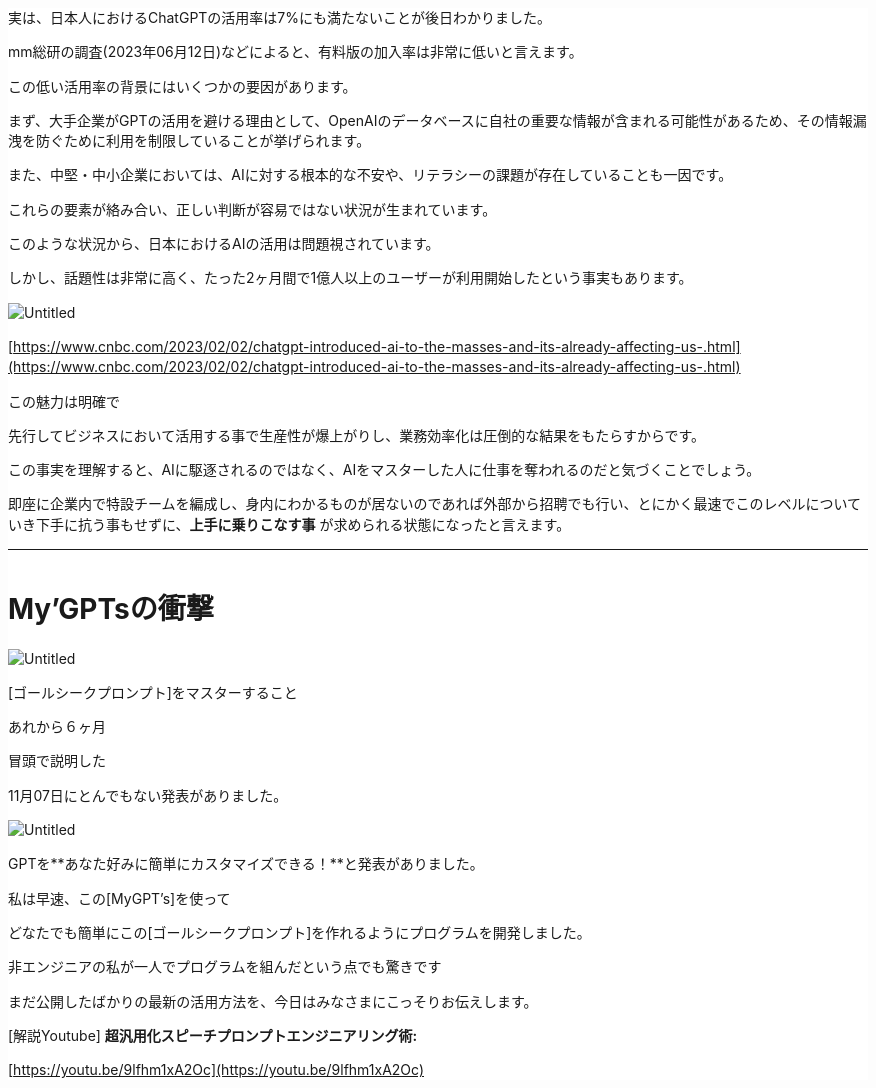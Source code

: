 実は、日本人におけるChatGPTの活用率は7%にも満たないことが後日わかりました。

mm総研の調査(2023年06月12日)などによると、有料版の加入率は非常に低いと言えます。

この低い活用率の背景にはいくつかの要因があります。

まず、大手企業がGPTの活用を避ける理由として、OpenAIのデータベースに自社の重要な情報が含まれる可能性があるため、その情報漏洩を防ぐために利用を制限していることが挙げられます。

また、中堅・中小企業においては、AIに対する根本的な不安や、リテラシーの課題が存在していることも一因です。

これらの要素が絡み合い、正しい判断が容易ではない状況が生まれています。

このような状況から、日本におけるAIの活用は問題視されています。

しかし、話題性は非常に高く、たった2ヶ月間で1億人以上のユーザーが利用開始したという事実もあります。

![Untitled](../%E3%80%8C%E5%88%BA%E3%81%95%E3%82%8B%E3%83%95%E3%82%9A%E3%83%AC%E3%82%BB%E3%82%99%E3%83%B3%E3%82%9210%E5%80%8D%E9%80%9F%E3%81%A6%E3%82%99%E3%81%A4%E3%81%8F%E3%82%8B%EF%BC%81%20ChatGPT%E4%BD%BF%E3%81%84%E5%80%92%E3%81%97%E8%A1%93%E3%80%8D%E3%80%9C%E9%AF%96%E6%B1%9F%E5%B8%82%E5%95%86%E5%B7%A5%E4%BC%9A%E6%A7%98%20202401%209c9117b04b794e38b7c4652ee64ab372/Untitled%2021.png)

[https://www.cnbc.com/2023/02/02/chatgpt-introduced-ai-to-the-masses-and-its-already-affecting-us-.html](https://www.cnbc.com/2023/02/02/chatgpt-introduced-ai-to-the-masses-and-its-already-affecting-us-.html)

この魅力は明確で

先行してビジネスにおいて活用する事で生産性が爆上がりし、業務効率化は圧倒的な結果をもたらすからです。

この事実を理解すると、AIに駆逐されるのではなく、AIをマスターした人に仕事を奪われるのだと気づくことでしょう。

即座に企業内で特設チームを編成し、身内にわかるものが居ないのであれば外部から招聘でも行い、とにかく最速でこのレベルについていき下手に抗う事もせずに、**上手に乗りこなす事** が求められる状態になったと言えます。

---

# My’GPTsの衝撃

![Untitled](../%E3%80%8C%E5%88%BA%E3%81%95%E3%82%8B%E3%83%95%E3%82%9A%E3%83%AC%E3%82%BB%E3%82%99%E3%83%B3%E3%82%9210%E5%80%8D%E9%80%9F%E3%81%A6%E3%82%99%E3%81%A4%E3%81%8F%E3%82%8B%EF%BC%81%20ChatGPT%E4%BD%BF%E3%81%84%E5%80%92%E3%81%97%E8%A1%93%E3%80%8D%E3%80%9C%E9%AF%96%E6%B1%9F%E5%B8%82%E5%95%86%E5%B7%A5%E4%BC%9A%E6%A7%98%20202401%209c9117b04b794e38b7c4652ee64ab372/Untitled%2022.png)

[ゴールシークプロンプト]をマスターすること

あれから６ヶ月

冒頭で説明した

11月07日にとんでもない発表がありました。

![Untitled](../%E3%80%8C%E5%88%BA%E3%81%95%E3%82%8B%E3%83%95%E3%82%9A%E3%83%AC%E3%82%BB%E3%82%99%E3%83%B3%E3%82%9210%E5%80%8D%E9%80%9F%E3%81%A6%E3%82%99%E3%81%A4%E3%81%8F%E3%82%8B%EF%BC%81%20ChatGPT%E4%BD%BF%E3%81%84%E5%80%92%E3%81%97%E8%A1%93%E3%80%8D%E3%80%9C%E9%AF%96%E6%B1%9F%E5%B8%82%E5%95%86%E5%B7%A5%E4%BC%9A%E6%A7%98%20202401%209c9117b04b794e38b7c4652ee64ab372/Untitled%2023.png)

GPTを**あなた好みに簡単にカスタマイズできる！**と発表がありました。

私は早速、この[MyGPT’s]を使って

どなたでも簡単にこの[ゴールシークプロンプト]を作れるようにプログラムを開発しました。

非エンジニアの私が一人でプログラムを組んだという点でも驚きです

まだ公開したばかりの最新の活用方法を、今日はみなさまにこっそりお伝えします。

[解説Youtube] **超汎用化スピーチプロンプトエンジニアリング術:**

[https://youtu.be/9lfhm1xA2Oc](https://youtu.be/9lfhm1xA2Oc)
